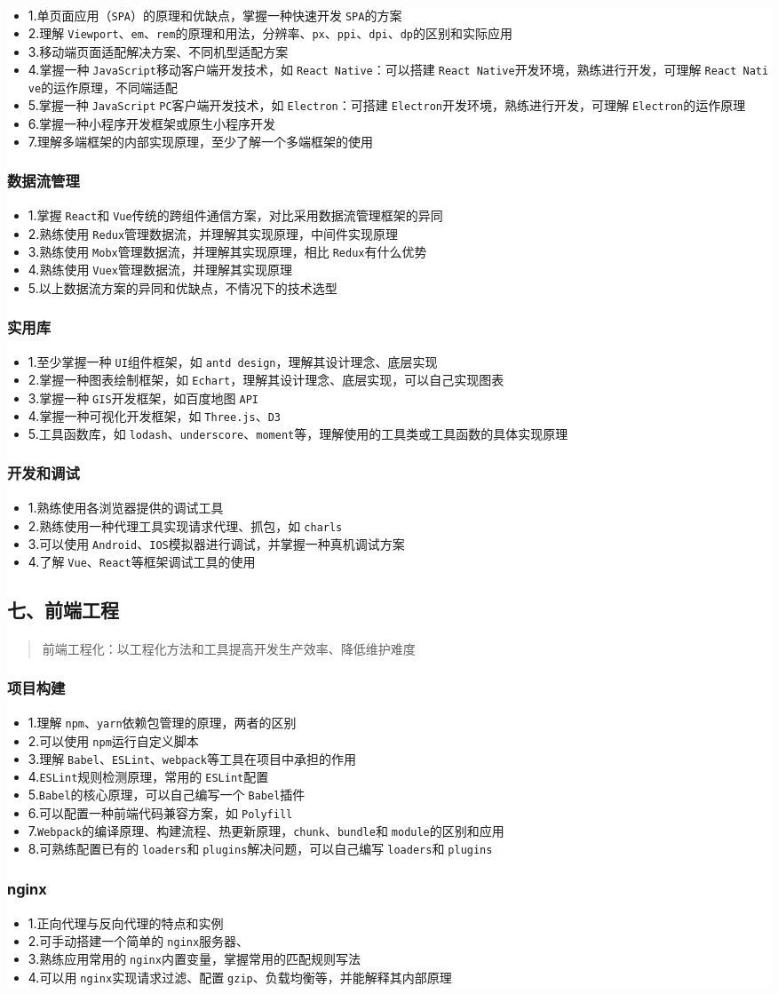 - 1.单页面应用（`SPA`）的原理和优缺点，掌握一种快速开发 `SPA`的方案
- 2.理解 `Viewport`、`em`、`rem`的原理和用法，分辨率、`px`、`ppi`、`dpi`、`dp`的区别和实际应用
- 3.移动端页面适配解决方案、不同机型适配方案
- 4.掌握一种 `JavaScript`移动客户端开发技术，如 `React Native`：可以搭建 `React Native`开发环境，熟练进行开发，可理解 `React Native`的运作原理，不同端适配
- 5.掌握一种 `JavaScript` `PC`客户端开发技术，如 `Electron`：可搭建 `Electron`开发环境，熟练进行开发，可理解 `Electron`的运作原理
- 6.掌握一种小程序开发框架或原生小程序开发
- 7.理解多端框架的内部实现原理，至少了解一个多端框架的使用

### 数据流管理

- 1.掌握 `React`和 `Vue`传统的跨组件通信方案，对比采用数据流管理框架的异同
- 2.熟练使用 `Redux`管理数据流，并理解其实现原理，中间件实现原理
- 3.熟练使用 `Mobx`管理数据流，并理解其实现原理，相比 `Redux`有什么优势
- 4.熟练使用 `Vuex`管理数据流，并理解其实现原理
- 5.以上数据流方案的异同和优缺点，不情况下的技术选型

### 实用库

- 1.至少掌握一种 `UI`组件框架，如 `antd design`，理解其设计理念、底层实现
- 2.掌握一种图表绘制框架，如 `Echart`，理解其设计理念、底层实现，可以自己实现图表
- 3.掌握一种 `GIS`开发框架，如百度地图 `API`
- 4.掌握一种可视化开发框架，如 `Three.js`、`D3`
- 5.工具函数库，如 `lodash`、`underscore`、`moment`等，理解使用的工具类或工具函数的具体实现原理

### 开发和调试

- 1.熟练使用各浏览器提供的调试工具
- 2.熟练使用一种代理工具实现请求代理、抓包，如 `charls`
- 3.可以使用 `Android`、`IOS`模拟器进行调试，并掌握一种真机调试方案
- 4.了解 `Vue`、`React`等框架调试工具的使用

## 七、前端工程

> 前端工程化：以工程化方法和工具提高开发生产效率、降低维护难度

### 项目构建

- 1.理解 `npm`、`yarn`依赖包管理的原理，两者的区别
- 2.可以使用 `npm`运行自定义脚本
- 3.理解 `Babel`、`ESLint`、`webpack`等工具在项目中承担的作用
- 4.`ESLint`规则检测原理，常用的 `ESLint`配置
- 5.`Babel`的核心原理，可以自己编写一个 `Babel`插件
- 6.可以配置一种前端代码兼容方案，如 `Polyfill`
- 7.`Webpack`的编译原理、构建流程、热更新原理，`chunk`、`bundle`和 `module`的区别和应用
- 8.可熟练配置已有的 `loaders`和 `plugins`解决问题，可以自己编写 `loaders`和 `plugins`

### nginx

- 1.正向代理与反向代理的特点和实例
- 2.可手动搭建一个简单的 `nginx`服务器、
- 3.熟练应用常用的 `nginx`内置变量，掌握常用的匹配规则写法
- 4.可以用 `nginx`实现请求过滤、配置 `gzip`、负载均衡等，并能解释其内部原理
